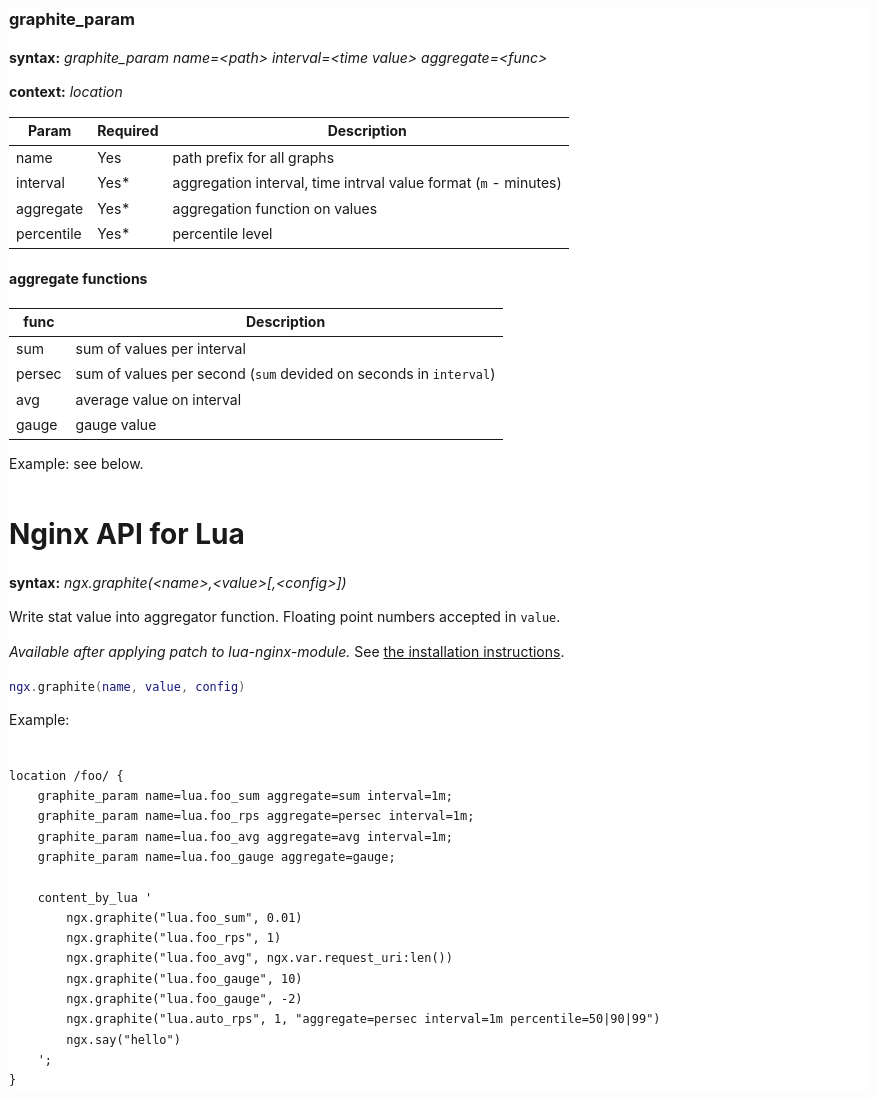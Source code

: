 ### graphite_param

**syntax:** *graphite_param name=&lt;path&gt; interval=&lt;time value&gt; aggregate=&lt;func&gt;*

**context:** *location*

Param      | Required | Description
---------- | -------- | -----------
name       | Yes      | path prefix for all graphs
interval   | Yes\*    | aggregation interval, time intrval value format (`m` - minutes)
aggregate  | Yes\*    | aggregation function on values
percentile | Yes\*    | percentile level

#### aggregate functions
func   | Description
------ | -----------
sum    | sum of values per interval
persec | sum of values per second  (`sum` devided on seconds in `interval`)
avg    | average value on interval
gauge  | gauge value

Example: see below.

Nginx API for Lua
=================

**syntax:** *ngx.graphite(&lt;name&gt;,&lt;value&gt;[,&lt;config&gt;])*

Write stat value into aggregator function. Floating point numbers accepted in `value`.

*Available after applying patch to lua-nginx-module.* See [the installation instructions](#build-nginx-with-lua-and-graphite-modules).

```lua
ngx.graphite(name, value, config)
```

Example:

```nginx

location /foo/ {
    graphite_param name=lua.foo_sum aggregate=sum interval=1m;
    graphite_param name=lua.foo_rps aggregate=persec interval=1m;
    graphite_param name=lua.foo_avg aggregate=avg interval=1m;
    graphite_param name=lua.foo_gauge aggregate=gauge;

    content_by_lua '
        ngx.graphite("lua.foo_sum", 0.01)
        ngx.graphite("lua.foo_rps", 1)
        ngx.graphite("lua.foo_avg", ngx.var.request_uri:len())
        ngx.graphite("lua.foo_gauge", 10)
        ngx.graphite("lua.foo_gauge", -2)
        ngx.graphite("lua.auto_rps", 1, "aggregate=persec interval=1m percentile=50|90|99")
        ngx.say("hello")
    ';
}
```
